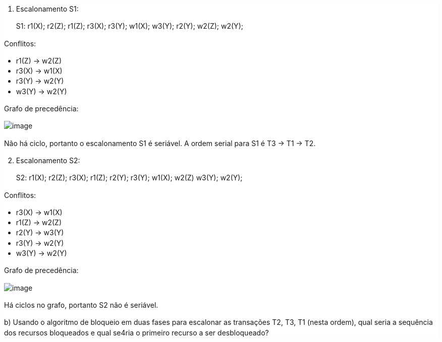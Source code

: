 1. Escalonamento S1:

	S1: r1(X); r2(Z); r1(Z); r3(X); r3(Y); w1(X); w3(Y); r2(Y); w2(Z); w2(Y);

Conflitos:
- r1(Z) -> w2(Z)
- r3(X) -> w1(X)
- r3(Y) -> w2(Y)
- w3(Y) -> w2(Y)

Grafo de precedência:

![image](https://github.com/sabrizzs/hello-world/assets/93349105/a4f370f7-bc87-4468-888f-5007e7fb17cb)

Não há ciclo, portanto o escalonamento S1 é seriável. A ordem serial para S1 é T3 -> T1 -> T2.

2. Escalonamento S2:

	S2: r1(X); r2(Z); r3(X); r1(Z); r2(Y); r3(Y); w1(X); w2(Z) w3(Y); w2(Y);

Conflitos:
- r3(X) -> w1(X)
- r1(Z) -> w2(Z)
- r2(Y) -> w3(Y)
- r3(Y) -> w2(Y)
- w3(Y) -> w2(Y)

Grafo de precedência:

![image](https://github.com/sabrizzs/hello-world/assets/93349105/09686c1a-fe69-4b17-ab58-fd60c21edc18)

Há ciclos no grafo, portanto S2 não é seriável.

b) Usando o algoritmo de bloqueio em duas fases para escalonar as transações T2, T3, T1 (nesta ordem), qual seria a sequência dos recursos bloqueados e qual se4ria o primeiro recurso a ser desbloqueado?
